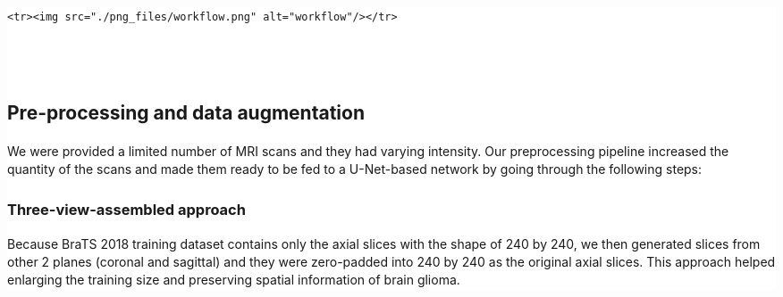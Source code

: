     <tr><img src="./png_files/workflow.png" alt="workflow"/></tr>
</table>

<br></br>
## Pre-processing and data augmentation<a name="prep"></a>

We were provided a limited number of MRI scans and they had varying intensity. Our preprocessing pipeline increased the quantity of the scans and made them ready to be fed to a U-Net-based network by going through the following steps:

### Three-view-assembled approach
Because BraTS 2018 training dataset contains only the axial slices with the shape of 240 by 240, we then generated slices from other 2 planes (coronal and sagittal) and they were zero-padded into 240 by 240 as the original axial slices. This approach helped enlarging the training size and preserving spatial information of brain glioma.  
